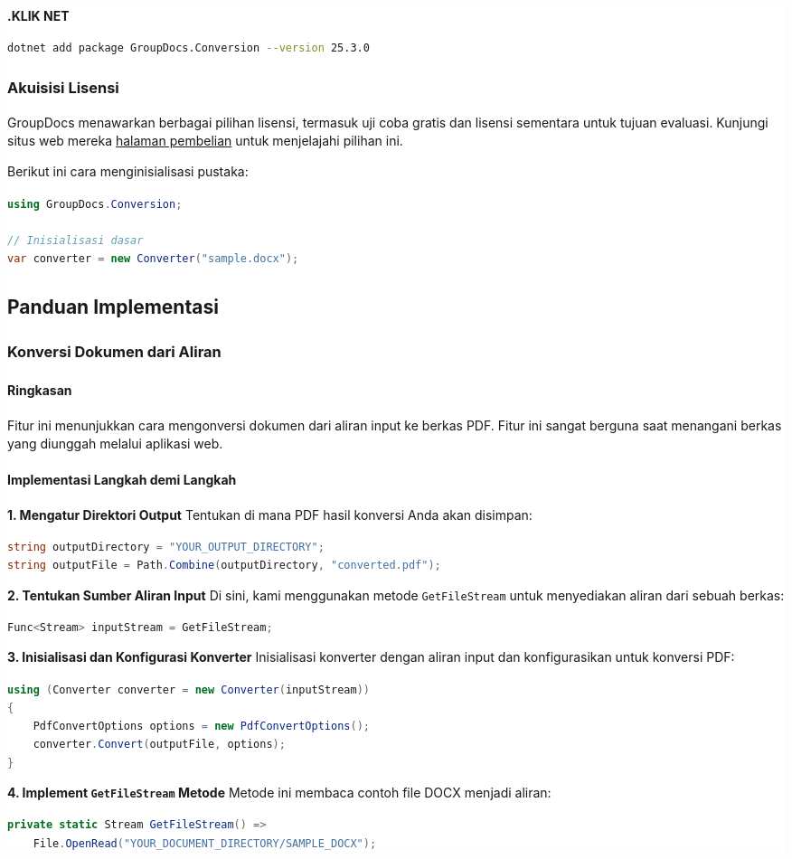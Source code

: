 **.KLIK NET**
```bash
dotnet add package GroupDocs.Conversion --version 25.3.0
```

### Akuisisi Lisensi
GroupDocs menawarkan berbagai pilihan lisensi, termasuk uji coba gratis dan lisensi sementara untuk tujuan evaluasi. Kunjungi situs web mereka [halaman pembelian](https://purchase.groupdocs.com/buy) untuk menjelajahi pilihan ini.

Berikut ini cara menginisialisasi pustaka:
```csharp
using GroupDocs.Conversion;

// Inisialisasi dasar
var converter = new Converter("sample.docx");
```

## Panduan Implementasi

### Konversi Dokumen dari Aliran
#### Ringkasan
Fitur ini menunjukkan cara mengonversi dokumen dari aliran input ke berkas PDF. Fitur ini sangat berguna saat menangani berkas yang diunggah melalui aplikasi web.

#### Implementasi Langkah demi Langkah
**1. Mengatur Direktori Output**
Tentukan di mana PDF hasil konversi Anda akan disimpan:
```csharp
string outputDirectory = "YOUR_OUTPUT_DIRECTORY";
string outputFile = Path.Combine(outputDirectory, "converted.pdf");
```

**2. Tentukan Sumber Aliran Input**
Di sini, kami menggunakan metode `GetFileStream` untuk menyediakan aliran dari sebuah berkas:
```csharp
Func<Stream> inputStream = GetFileStream;
```

**3. Inisialisasi dan Konfigurasi Konverter**
Inisialisasi konverter dengan aliran input dan konfigurasikan untuk konversi PDF:
```csharp
using (Converter converter = new Converter(inputStream))
{
    PdfConvertOptions options = new PdfConvertOptions();
    converter.Convert(outputFile, options);
}
```

**4. Implement `GetFileStream` Metode**
Metode ini membaca contoh file DOCX menjadi aliran:
```csharp
private static Stream GetFileStream() => 
    File.OpenRead("YOUR_DOCUMENT_DIRECTORY/SAMPLE_DOCX");
```

